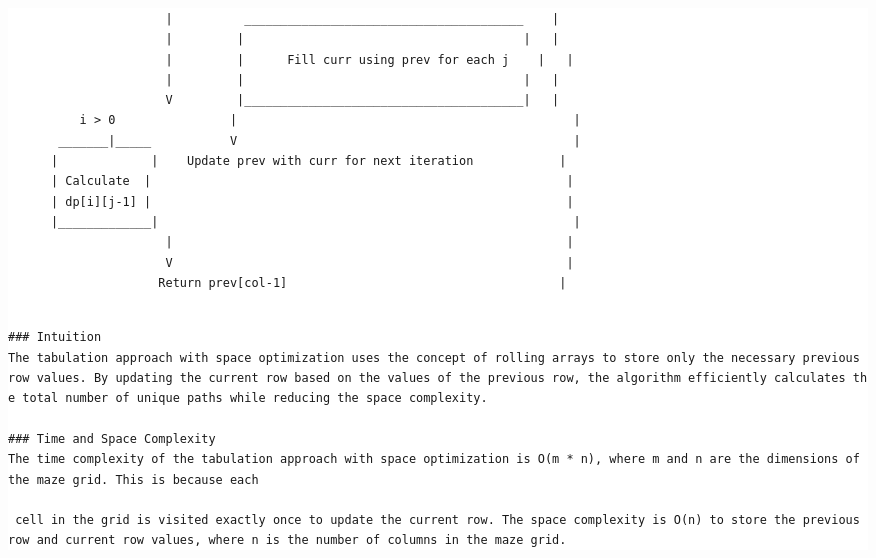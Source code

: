                           |          _______________________________________    |
                          |         |                                       |   |
                          |         |      Fill curr using prev for each j    |   |
                          |         |                                       |   |
                          V         |_______________________________________|   |
              i > 0                |                                               |
           _______|_____           V                                               |
          |             |    Update prev with curr for next iteration            |
          | Calculate  |                                                          |
          | dp[i][j-1] |                                                          |
          |_____________|                                                          |
                          |                                                       |
                          V                                                       |
                         Return prev[col-1]                                      |
```

### Intuition
The tabulation approach with space optimization uses the concept of rolling arrays to store only the necessary previous row values. By updating the current row based on the values of the previous row, the algorithm efficiently calculates the total number of unique paths while reducing the space complexity.

### Time and Space Complexity
The time complexity of the tabulation approach with space optimization is O(m * n), where m and n are the dimensions of the maze grid. This is because each

 cell in the grid is visited exactly once to update the current row. The space complexity is O(n) to store the previous row and current row values, where n is the number of columns in the maze grid.

```
```